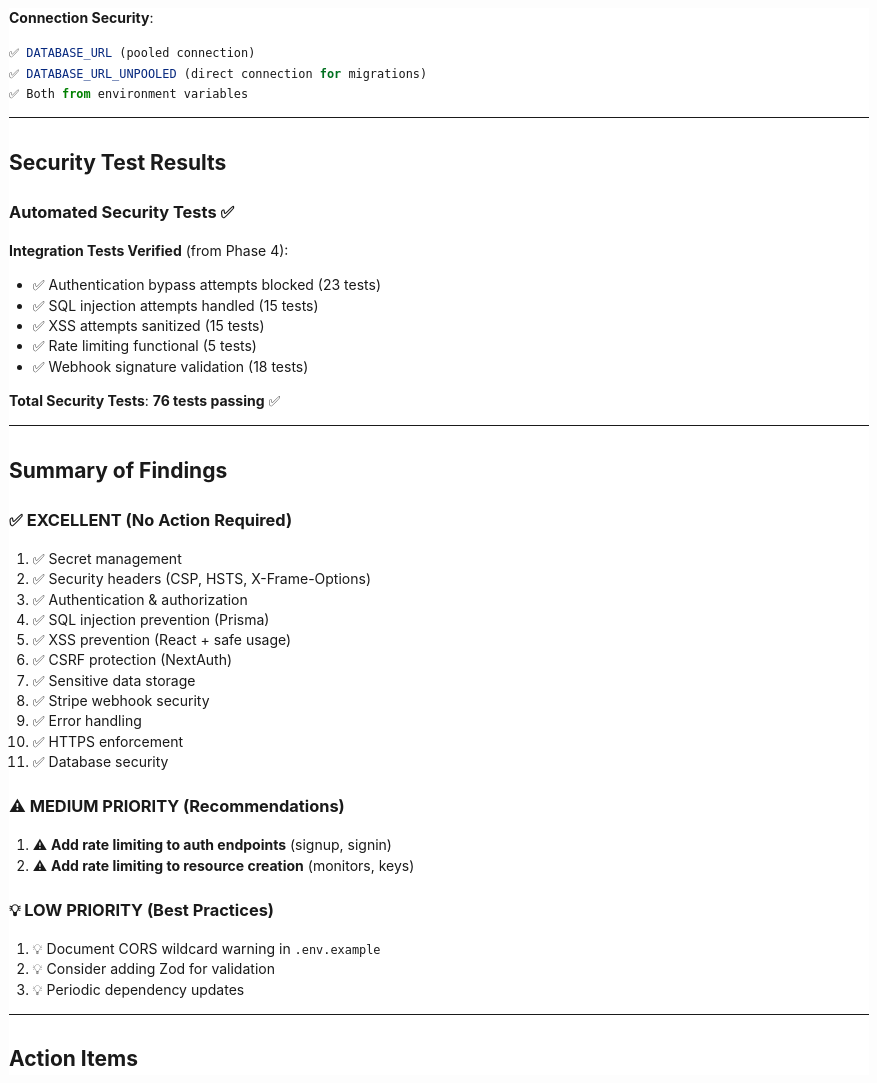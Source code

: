 **Connection Security**:
```typescript
✅ DATABASE_URL (pooled connection)
✅ DATABASE_URL_UNPOOLED (direct connection for migrations)
✅ Both from environment variables
```

---

## Security Test Results

### Automated Security Tests ✅

**Integration Tests Verified** (from Phase 4):
- ✅ Authentication bypass attempts blocked (23 tests)
- ✅ SQL injection attempts handled (15 tests)
- ✅ XSS attempts sanitized (15 tests)
- ✅ Rate limiting functional (5 tests)
- ✅ Webhook signature validation (18 tests)

**Total Security Tests**: **76 tests passing** ✅

---

## Summary of Findings

### ✅ EXCELLENT (No Action Required)
1. ✅ Secret management
2. ✅ Security headers (CSP, HSTS, X-Frame-Options)
3. ✅ Authentication & authorization
4. ✅ SQL injection prevention (Prisma)
5. ✅ XSS prevention (React + safe usage)
6. ✅ CSRF protection (NextAuth)
7. ✅ Sensitive data storage
8. ✅ Stripe webhook security
9. ✅ Error handling
10. ✅ HTTPS enforcement
11. ✅ Database security

### ⚠️ MEDIUM PRIORITY (Recommendations)
1. ⚠️ **Add rate limiting to auth endpoints** (signup, signin)
2. ⚠️ **Add rate limiting to resource creation** (monitors, keys)

### 💡 LOW PRIORITY (Best Practices)
1. 💡 Document CORS wildcard warning in `.env.example`
2. 💡 Consider adding Zod for validation
3. 💡 Periodic dependency updates

---

## Action Items
